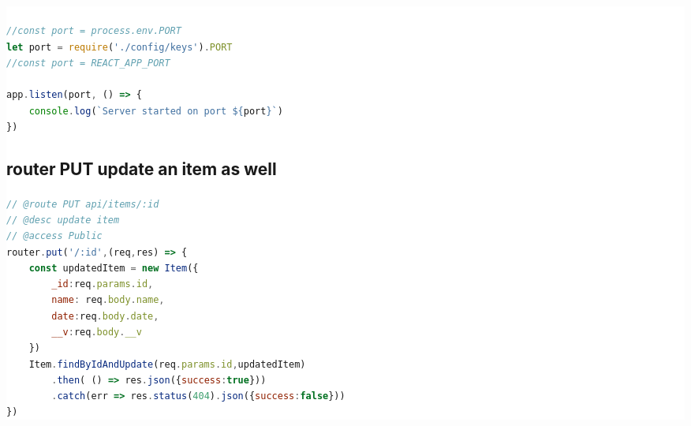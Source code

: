 ```js

//const port = process.env.PORT
let port = require('./config/keys').PORT
//const port = REACT_APP_PORT

app.listen(port, () => {
    console.log(`Server started on port ${port}`) 
}) 
```

## router PUT update an item as well

```js
// @route PUT api/items/:id
// @desc update item
// @access Public
router.put('/:id',(req,res) => {
    const updatedItem = new Item({
        _id:req.params.id,
        name: req.body.name,
        date:req.body.date,
        __v:req.body.__v
    })
    Item.findByIdAndUpdate(req.params.id,updatedItem)
        .then( () => res.json({success:true}))
        .catch(err => res.status(404).json({success:false}))
})
```

